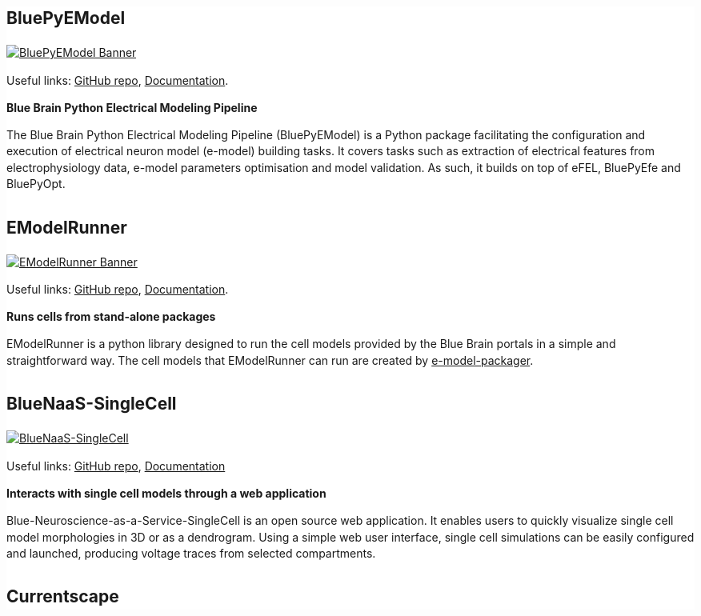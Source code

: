 ## BluePyEModel
<a href="https://github.com/BlueBrain/BluePyEModel">
<img alt="BluePyEModel Banner" src="https://github.com/BlueBrain/BluePyEModel/raw/main/doc/source/logo/BluePyEModelBanner.jpg" width="600"/>
</a>

Useful links:
[GitHub repo](https://github.com/BlueBrain/BluePyEModel),
[Documentation](https://github.com/BlueBrain/BluePyEModel#readme).

**Blue Brain Python Electrical Modeling Pipeline**

The Blue Brain Python Electrical Modeling Pipeline (BluePyEModel) is a Python package facilitating the configuration and execution of electrical neuron model (e-model) building tasks. It covers tasks such as extraction of electrical features from electrophysiology data, e-model parameters optimisation and model validation. As such, it builds on top of eFEL, BluePyEfe and BluePyOpt.

## EModelRunner

<a href="https://github.com/BlueBrain/EModelRunner">
<img alt="EModelRunner Banner" src="https://github.com/BlueBrain/EModelRunner/raw/main/doc/source/logo/BBP-eModelRunner.jpg" width="600"/>
</a>

Useful links:
[GitHub repo](https://github.com/BlueBrain/EModelRunner),
[Documentation](https://github.com/BlueBrain/EModelRunner#readme).

**Runs cells from stand-alone packages**

EModelRunner is a python library designed to run the cell models provided by the Blue Brain portals in a simple and straightforward way.
The cell models that EModelRunner can run are created by [e-model-packager](https://github.com/BlueBrain/e-model-packager).

## BlueNaaS-SingleCell

<a href="https://github.com/BlueBrain/BlueNaaS-SingleCell">
<img alt="BlueNaaS-SingleCell" src="https://github.com/BlueBrain/BlueNaaS-SingleCell/raw/main/BlueNaaS-SingleCell.jpg" width="600" />
</a>

Useful links:
[GitHub repo](https://github.com/BlueBrain/BlueNaaS-SingleCell),
[Documentation](https://ebrains-cls-interactive.github.io/docs/online_usecases/single_cell_in_silico/single_cell_clamp/single_cell_clamp.html)

**Interacts with single cell models through a web application**

Blue-Neuroscience-as-a-Service-SingleCell is an open source web application. It enables users to quickly visualize single cell model morphologies in 3D or as a dendrogram. Using a simple web user interface, single cell simulations can be easily configured and launched, producing voltage traces from selected compartments.

## Currentscape
